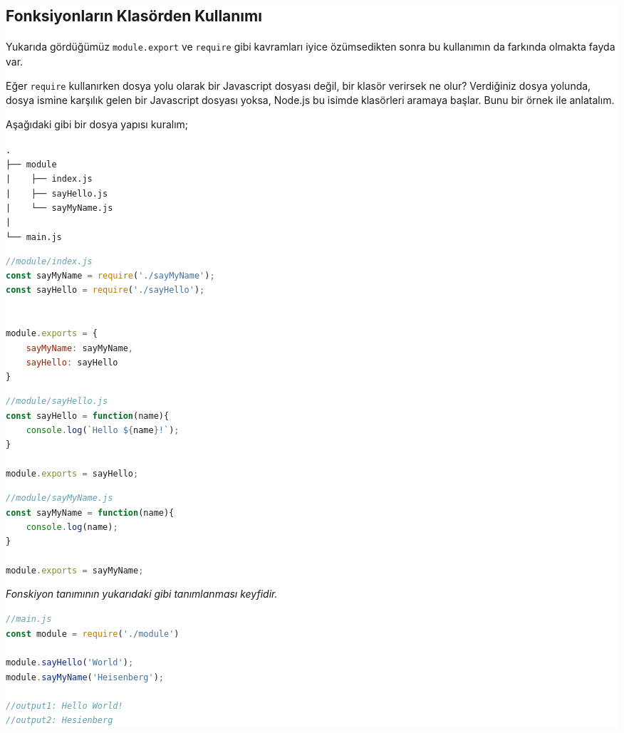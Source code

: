 
## Fonksiyonların Klasörden Kullanımı
Yukarıda gördüğümüz ``module.export`` ve ``require`` gibi kavramları iyice özümsedikten sonra bu kullanımın da farkında olmakta fayda var. 

Eğer ``require`` kullanırken dosya yolu olarak bir Javascript dosyası değil, bir klasör verirsek ne olur?
Verdiğiniz dosya yolunda, dosya ismine karşılık gelen bir Javascript dosyası yoksa, Node.js bu isimde klasörleri aramaya başlar. Bunu bir örnek ile anlatalım.

Aşağıdaki gibi bir dosya yapısı kuralım;
```
.
├── module
|    ├── index.js
|    ├── sayHello.js
|    └── sayMyName.js
|
└── main.js
```

```js
//module/index.js
const sayMyName = require('./sayMyName');
const sayHello = require('./sayHello');

  
module.exports = {
    sayMyName: sayMyName,
    sayHello: sayHello
}

```

```js
//module/sayHello.js
const sayHello = function(name){
	console.log(`Hello ${name}!`);
}

module.exports = sayHello;
```

```js
//module/sayMyName.js
const sayMyName = function(name){
	console.log(name);
}

module.exports = sayMyName;
```
*Fonskiyon tanımının yukarıdaki gibi tanımlanması keyfidir.*

```js
//main.js
const module = require('./module')

module.sayHello('World');
module.sayMyName('Heisenberg');

//output1: Hello World!
//output2: Hesienberg
```
